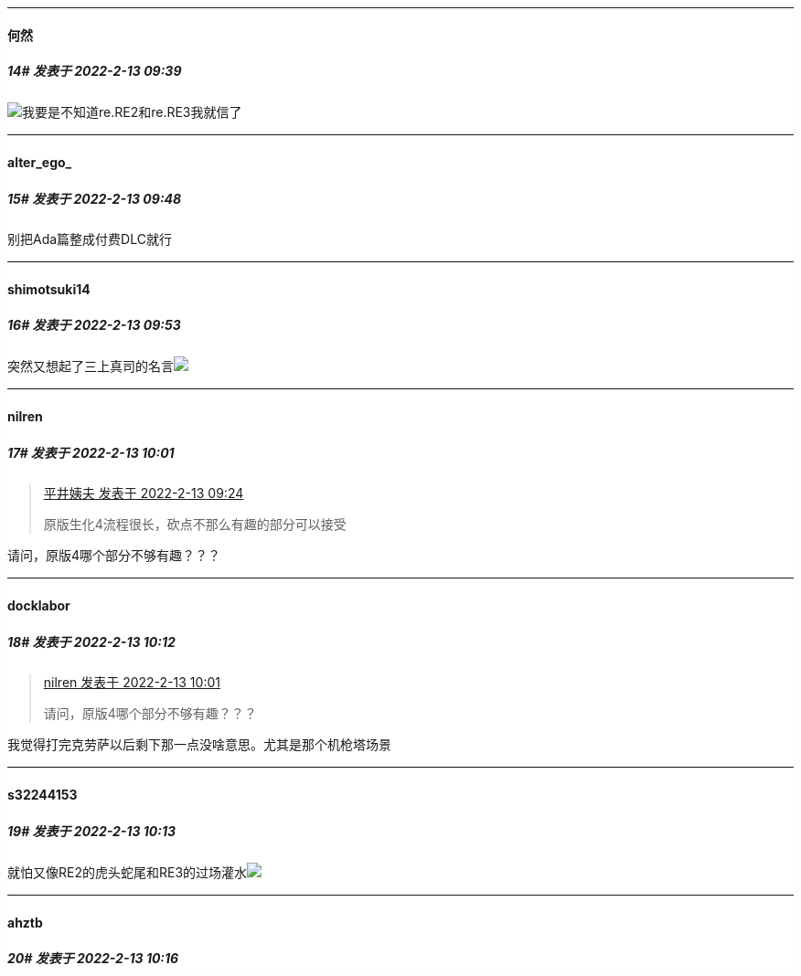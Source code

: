 *****

####  何然  
##### 14#       发表于 2022-2-13 09:39

<img src="https://static.saraba1st.com/image/smiley/face2017/067.png" referrerpolicy="no-referrer">我要是不知道re.RE2和re.RE3我就信了

*****

####  alter_ego_  
##### 15#       发表于 2022-2-13 09:48

别把Ada篇整成付费DLC就行

*****

####  shimotsuki14  
##### 16#       发表于 2022-2-13 09:53

突然又想起了三上真司的名言<img src="https://static.saraba1st.com/image/smiley/face2017/068.png" referrerpolicy="no-referrer">

*****

####  nilren  
##### 17#       发表于 2022-2-13 10:01

<blockquote><a href="httphttps://bbs.saraba1st.com/2b/forum.php?mod=redirect&amp;goto=findpost&amp;pid=54664267&amp;ptid=2052247" target="_blank">平井姨夫 发表于 2022-2-13 09:24</a>

原版生化4流程很长，砍点不那么有趣的部分可以接受</blockquote>
请问，原版4哪个部分不够有趣？？？

*****

####  docklabor  
##### 18#       发表于 2022-2-13 10:12

<blockquote><a href="httphttps://bbs.saraba1st.com/2b/forum.php?mod=redirect&amp;goto=findpost&amp;pid=54664483&amp;ptid=2052247" target="_blank">nilren 发表于 2022-2-13 10:01</a>

请问，原版4哪个部分不够有趣？？？</blockquote>
我觉得打完克劳萨以后剩下那一点没啥意思。尤其是那个机枪塔场景

*****

####  s32244153  
##### 19#       发表于 2022-2-13 10:13

就怕又像RE2的虎头蛇尾和RE3的过场灌水<img src="https://static.saraba1st.com/image/smiley/face2017/001.png" referrerpolicy="no-referrer">

*****

####  ahztb  
##### 20#       发表于 2022-2-13 10:16

